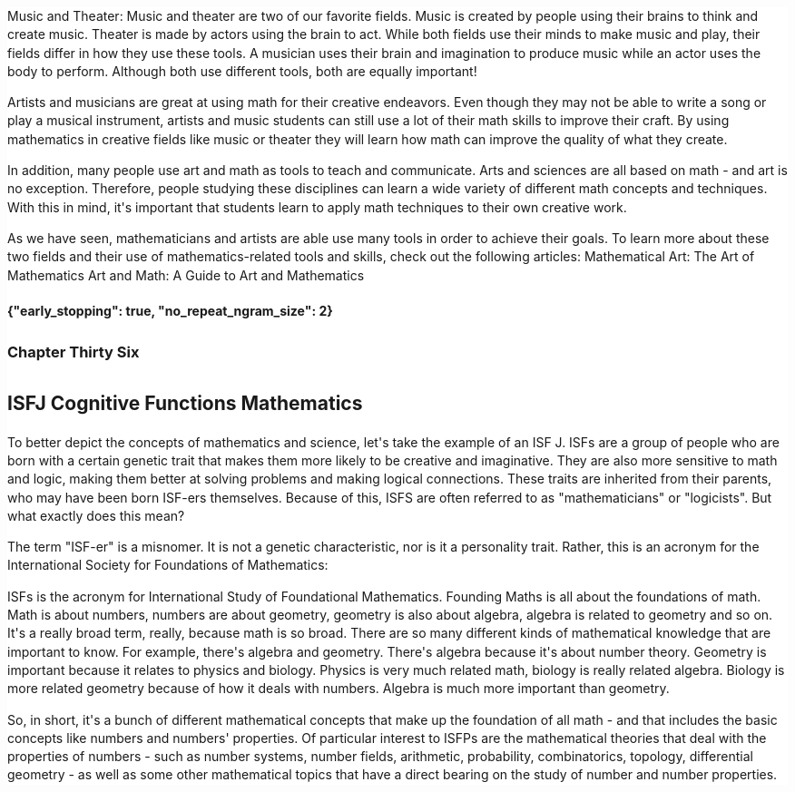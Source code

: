 Music and Theater: Music and theater are two of our favorite fields. Music is created by people using their brains to think and create music. Theater is made by actors using the brain to act. While both fields use their minds to make music and play, their fields differ in how they use these tools. A musician uses their brain and imagination to produce music while an actor uses the body to perform. Although both use different tools, both are equally important!

Artists and musicians are great at using math for their creative endeavors. Even though they may not be able to write a song or play a musical instrument, artists and music students can still use a lot of their math skills to improve their craft. By using mathematics in creative fields like music or theater they will learn how math can improve the quality of what they create.

In addition, many people use art and math as tools to teach and communicate. Arts and sciences are all based on math - and art is no exception. Therefore, people studying these disciplines can learn a wide variety of different math concepts and techniques. With this in mind, it's important that students learn to apply math techniques to their own creative work.

As we have seen, mathematicians and artists are able use many tools in order to achieve their goals. To learn more about these two fields and their use of mathematics-related tools and skills, check out the following articles:
Mathematical Art: The Art of Mathematics
Art and Math: A Guide to Art and Mathematics


#### {"early_stopping": true, "no_repeat_ngram_size": 2}
### Chapter Thirty Six
## ISFJ Cognitive Functions Mathematics

To better depict the concepts of mathematics and science, let's take the example of an ISF J. ISFs are a group of people who are born with a certain genetic trait that makes them more likely to be creative and imaginative. They are also more sensitive to math and logic, making them better at solving problems and making logical connections. These traits are inherited from their parents, who may have been born ISF-ers themselves. Because of this, ISFS are often referred to as "mathematicians" or "logicists". But what exactly does this mean?

The term "ISF-er" is a misnomer. It is not a genetic characteristic, nor is it a personality trait. Rather, this is an acronym for the International Society for Foundations of Mathematics:

ISFs is the acronym for International Study of Foundational Mathematics. Founding Maths is all about the foundations of math. Math is about numbers, numbers are about geometry, geometry is also about algebra, algebra is related to geometry and so on. It's a really broad term, really, because math is so broad. There are so many different kinds of mathematical knowledge that are important to know. For example, there's algebra and geometry. There's algebra because it's about number theory. Geometry is important because it relates to physics and biology. Physics is very much related math, biology is really related algebra. Biology is more related geometry because of how it deals with numbers. Algebra is much more important than geometry.

So, in short, it's a bunch of different mathematical concepts that make up the foundation of all math - and that includes the basic concepts like numbers and numbers' properties. Of particular interest to ISFPs are the mathematical theories that deal with the properties of numbers - such as number systems, number fields, arithmetic, probability, combinatorics, topology, differential geometry - as well as some other mathematical topics that have a direct bearing on the study of number and number properties.
